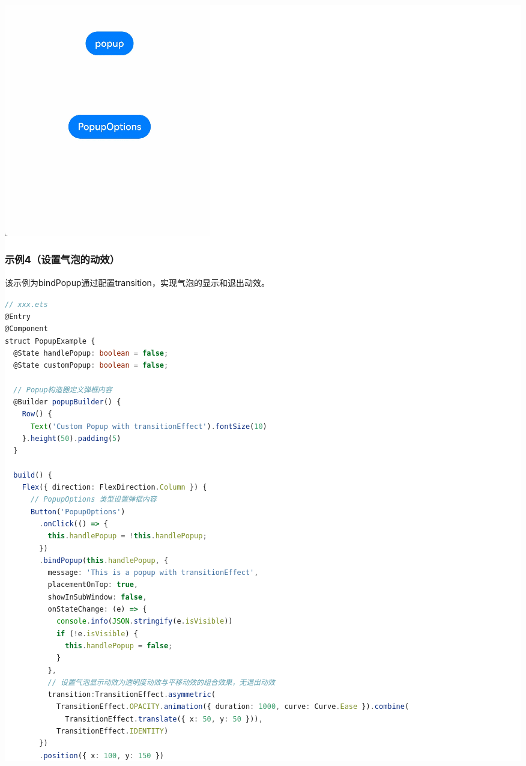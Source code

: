 ![](figures/popup_04.gif)

### 示例4（设置气泡的动效）

该示例为bindPopup通过配置transition，实现气泡的显示和退出动效。

```ts
// xxx.ets
@Entry
@Component
struct PopupExample {
  @State handlePopup: boolean = false;
  @State customPopup: boolean = false;

  // Popup构造器定义弹框内容
  @Builder popupBuilder() {
    Row() {
      Text('Custom Popup with transitionEffect').fontSize(10)
    }.height(50).padding(5)
  }

  build() {
    Flex({ direction: FlexDirection.Column }) {
      // PopupOptions 类型设置弹框内容
      Button('PopupOptions')
        .onClick(() => {
          this.handlePopup = !this.handlePopup;
        })
        .bindPopup(this.handlePopup, {
          message: 'This is a popup with transitionEffect',
          placementOnTop: true,
          showInSubWindow: false,
          onStateChange: (e) => {
            console.info(JSON.stringify(e.isVisible))
            if (!e.isVisible) {
              this.handlePopup = false;
            }
          },
          // 设置气泡显示动效为透明度动效与平移动效的组合效果，无退出动效
          transition:TransitionEffect.asymmetric(
            TransitionEffect.OPACITY.animation({ duration: 1000, curve: Curve.Ease }).combine(
              TransitionEffect.translate({ x: 50, y: 50 })),
            TransitionEffect.IDENTITY)
        })
        .position({ x: 100, y: 150 })
```
